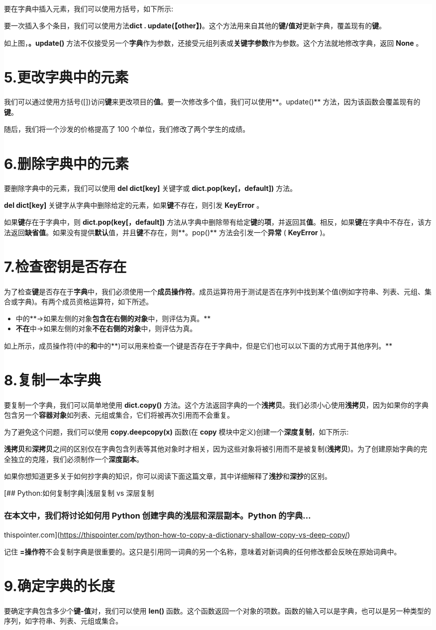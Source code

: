 要在字典中插入元素，我们可以使用方括号，如下所示:

要一次插入多个条目，我们可以使用方法**dict . update(【other】)**。这个方法用来自其他的**键/值对**更新字典，覆盖现有的**键**。

如上图，**。update()** 方法不仅接受另一个**字典**作为参数，还接受元组列表或**关键字参数**作为参数。这个方法就地修改字典，返回 **None** 。

# 5.更改字典中的元素

我们可以通过使用方括号([])访问**键**来更改项目的**值**。要一次修改多个值，我们可以使用**。update()** 方法，因为该函数会覆盖现有的**键**。

随后，我们将一个沙发的价格提高了 100 个单位，我们修改了两个学生的成绩。

# 6.删除字典中的元素

要删除字典中的元素，我们可以使用 **del dict[key]** 关键字或 **dict.pop(key[，default])** 方法。

**del dict[key]** 关键字从字典中删除给定的元素，如果**键**不存在，则引发 **KeyError** 。

如果**键**存在于字典中，则 **dict.pop(key[，default])** 方法从字典中删除带有给定**键**的**项**，并返回其**值**。相反，如果**键**在字典中不存在，该方法返回**缺省值**。如果没有提供**默认**值，并且**键**不存在，则**。pop()** 方法会引发一个**异常** ( **KeyError** )。

# 7.检查密钥是否存在

为了检查**键**是否存在于**字典**中，我们必须使用一个**成员操作符**。成员运算符用于测试是否在序列中找到某个值(例如字符串、列表、元组、集合或字典)。有两个成员资格运算符，如下所述。

*   中的**→如果左侧的对象**包含在右侧的对象**中，则评估为真。**
*   **不在**中→如果左侧的对象**不在右侧的对象**中，则评估为真。

如上所示，成员操作符(中的**和**中的**)可以用来检查一个键是否存在于字典中，但是它们也可以以下面的方式用于其他序列。**

# 8.复制一本字典

要复制一个字典，我们可以简单地使用 **dict.copy()** 方法。这个方法返回字典的一个**浅拷贝**。我们必须小心使用**浅拷贝**，因为如果你的字典包含另一个**容器对象**如列表、元组或集合，它们将被再次引用而不会重复。

为了避免这个问题，我们可以使用 **copy.deepcopy(x)** 函数(在 **copy** 模块中定义)创建一个**深度复制**，如下所示:

**浅拷贝**和**深拷贝**之间的区别仅在字典包含列表等其他对象时才相关，因为这些对象将被引用而不是被复制(**浅拷贝**)。为了创建原始字典的完全独立的克隆，我们必须制作一个**深度副本**。

如果你想知道更多关于如何抄字典的知识，你可以阅读下面这篇文章，其中详细解释了**浅抄**和**深抄**的区别。

 [## Python:如何复制字典|浅层复制 vs 深层复制

### 在本文中，我们将讨论如何用 Python 创建字典的浅层和深层副本。Python 的字典…

thispointer.com](https://thispointer.com/python-how-to-copy-a-dictionary-shallow-copy-vs-deep-copy/) 

记住 **=操作符**不会复制字典是很重要的。这只是引用同一词典的另一个名称，意味着对新词典的任何修改都会反映在原始词典中。

# 9.确定字典的长度

要确定字典包含多少个**键-值**对，我们可以使用 **len()** 函数。这个函数返回一个对象的项数。函数的输入可以是字典，也可以是另一种类型的序列，如字符串、列表、元组或集合。
